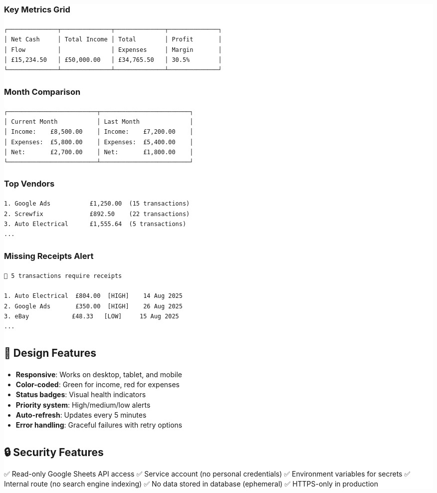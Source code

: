 ### Key Metrics Grid
```
┌──────────────┬──────────────┬──────────────┬──────────────┐
│ Net Cash     │ Total Income │ Total        │ Profit       │
│ Flow         │              │ Expenses     │ Margin       │
│ £15,234.50   │ £50,000.00   │ £34,765.50   │ 30.5%        │
└──────────────┴──────────────┴──────────────┴──────────────┘
```

### Month Comparison
```
┌─────────────────────────┬─────────────────────────┐
│ Current Month           │ Last Month              │
│ Income:    £8,500.00    │ Income:    £7,200.00    │
│ Expenses:  £5,800.00    │ Expenses:  £5,400.00    │
│ Net:       £2,700.00    │ Net:       £1,800.00    │
└─────────────────────────┴─────────────────────────┘
```

### Top Vendors
```
1. Google Ads           £1,250.00  (15 transactions)
2. Screwfix             £892.50    (22 transactions)
3. Auto Electrical      £1,555.64  (5 transactions)
...
```

### Missing Receipts Alert
```
🚨 5 transactions require receipts

1. Auto Electrical  £804.00  [HIGH]    14 Aug 2025
2. Google Ads       £350.00  [HIGH]    26 Aug 2025
3. eBay            £48.33   [LOW]     15 Aug 2025
...
```

## 🎨 Design Features

- **Responsive**: Works on desktop, tablet, and mobile
- **Color-coded**: Green for income, red for expenses
- **Status badges**: Visual health indicators
- **Priority system**: High/medium/low alerts
- **Auto-refresh**: Updates every 5 minutes
- **Error handling**: Graceful failures with retry options

## 🔒 Security Features

✅ Read-only Google Sheets API access
✅ Service account (no personal credentials)
✅ Environment variables for secrets
✅ Internal route (no search engine indexing)
✅ No data stored in database (ephemeral)
✅ HTTPS-only in production
